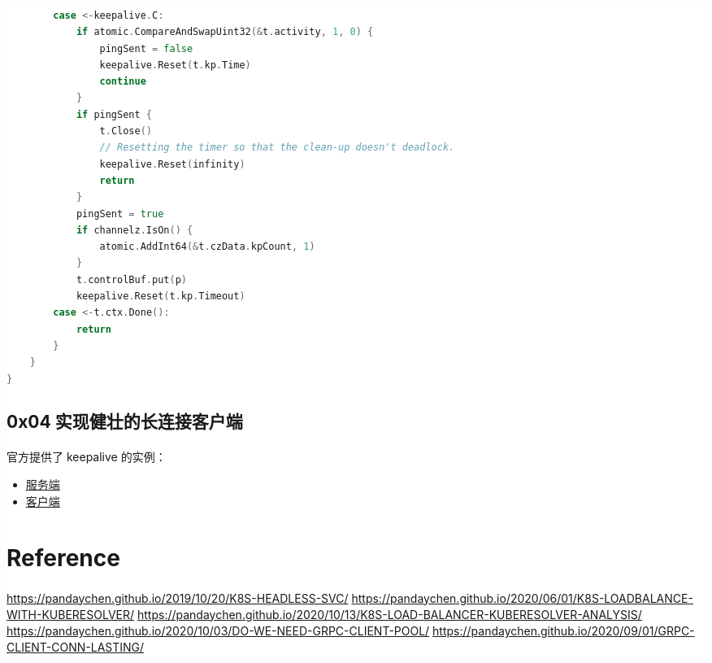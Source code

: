 ```go
		case <-keepalive.C:
			if atomic.CompareAndSwapUint32(&t.activity, 1, 0) {
				pingSent = false
				keepalive.Reset(t.kp.Time)
				continue
			}
			if pingSent {
				t.Close()
				// Resetting the timer so that the clean-up doesn't deadlock.
				keepalive.Reset(infinity)
				return
			}
			pingSent = true
			if channelz.IsOn() {
				atomic.AddInt64(&t.czData.kpCount, 1)
			}
			t.controlBuf.put(p)
			keepalive.Reset(t.kp.Timeout)
		case <-t.ctx.Done():
			return
		}
	}
}
```

## 0x04 实现健壮的长连接客户端[](https://pandaychen.github.io/2020/09/01/GRPC-CLIENT-CONN-LASTING/#0x04----%E5%AE%9E%E7%8E%B0%E5%81%A5%E5%A3%AE%E7%9A%84%E9%95%BF%E8%BF%9E%E6%8E%A5%E5%AE%A2%E6%88%B7%E7%AB%AF)

官方提供了 keepalive 的实例：

- [服务端](https://github.com/grpc/grpc-go/blob/master/examples/features/keepalive/server/main.go)
- [客户端](https://github.com/grpc/grpc-go/blob/master/examples/features/keepalive/client/main.go)





# Reference
https://pandaychen.github.io/2019/10/20/K8S-HEADLESS-SVC/
https://pandaychen.github.io/2020/06/01/K8S-LOADBALANCE-WITH-KUBERESOLVER/
https://pandaychen.github.io/2020/10/13/K8S-LOAD-BALANCER-KUBERESOLVER-ANALYSIS/
https://pandaychen.github.io/2020/10/03/DO-WE-NEED-GRPC-CLIENT-POOL/
https://pandaychen.github.io/2020/09/01/GRPC-CLIENT-CONN-LASTING/




